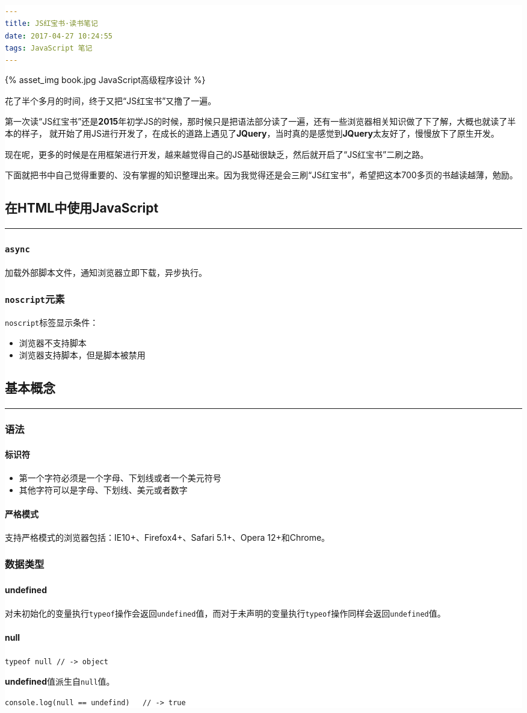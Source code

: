 ```yaml
---
title: JS红宝书·读书笔记
date: 2017-04-27 10:24:55
tags: JavaScript 笔记
---
```


{% asset_img book.jpg JavaScript高级程序设计 %}

花了半个多月的时间，终于又把“JS红宝书”又撸了一遍。

第一次读“JS红宝书”还是**2015**年初学JS的时候，那时候只是把语法部分读了一遍，还有一些浏览器相关知识做了下了解，大概也就读了半本的样子，
就开始了用JS进行开发了，在成长的道路上遇见了**JQuery**，当时真的是感觉到**JQuery**太友好了，慢慢放下了原生开发。

现在呢，更多的时候是在用框架进行开发，越来越觉得自己的JS基础很缺乏，然后就开启了“JS红宝书”二刷之路。

下面就把书中自己觉得重要的、没有掌握的知识整理出来。因为我觉得还是会三刷“JS红宝书”，希望把这本700多页的书越读越薄，勉励。



## 在HTML中使用JavaScript
---

### `async`
加载外部脚本文件，通知浏览器立即下载，异步执行。

### `noscript`元素
`noscript`标签显示条件：
+ 浏览器不支持脚本
+ 浏览器支持脚本，但是脚本被禁用

## 基本概念
---

### 语法
#### 标识符
+ 第一个字符必须是一个字母、下划线或者一个美元符号
+ 其他字符可以是字母、下划线、美元或者数字

#### 严格模式
支持严格模式的浏览器包括：IE10+、Firefox4+、Safari 5.1+、Opera 12+和Chrome。

### 数据类型

#### undefined
对未初始化的变量执行`typeof`操作会返回`undefined`值，而对于未声明的变量执行`typeof`操作同样会返回`undefined`值。

#### null
```
typeof null	// -> object
```
**undefined**值派生自`null`值。
```
console.log(null == undefind)	// -> true
```
